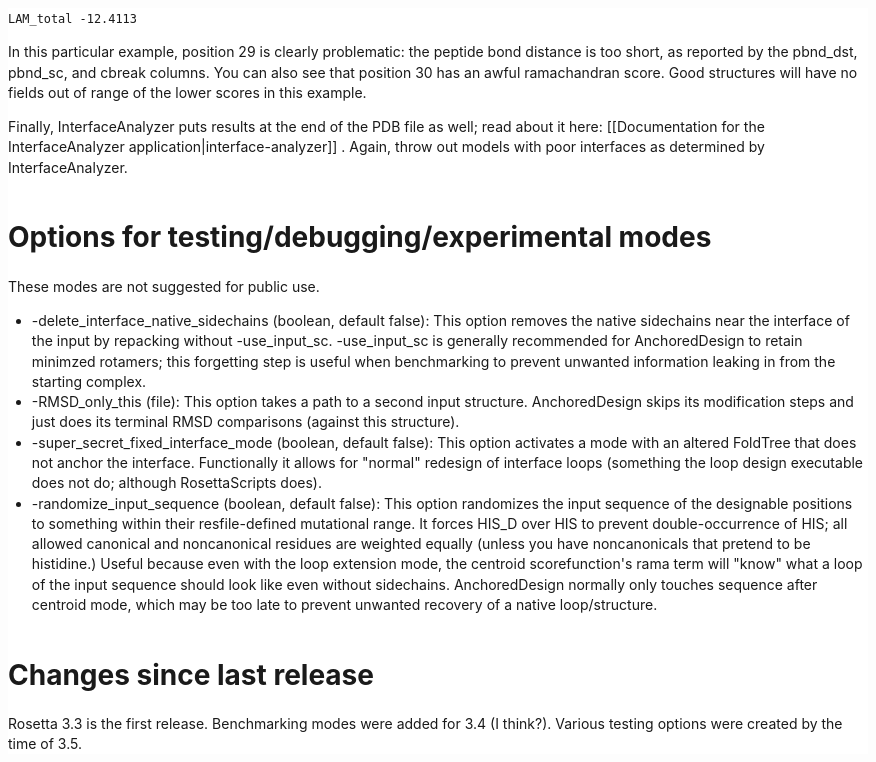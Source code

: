 ```
LAM_total -12.4113
```

In this particular example, position 29 is clearly problematic: the peptide bond distance is too short, as reported by the pbnd\_dst, pbnd\_sc, and cbreak columns. You can also see that position 30 has an awful ramachandran score. Good structures will have no fields out of range of the lower scores in this example.

Finally, InterfaceAnalyzer puts results at the end of the PDB file as well; read about it here: [[Documentation for the InterfaceAnalyzer application|interface-analyzer]] . Again, throw out models with poor interfaces as determined by InterfaceAnalyzer.

Options for testing/debugging/experimental modes
================================================

These modes are not suggested for public use.

-   -delete\_interface\_native\_sidechains (boolean, default false): This option removes the native sidechains near the interface of the input by repacking without -use\_input\_sc. -use\_input\_sc is generally recommended for AnchoredDesign to retain minimzed rotamers; this forgetting step is useful when benchmarking to prevent unwanted information leaking in from the starting complex.
-   -RMSD\_only\_this (file): This option takes a path to a second input structure. AnchoredDesign skips its modification steps and just does its terminal RMSD comparisons (against this structure).
-   -super\_secret\_fixed\_interface\_mode (boolean, default false): This option activates a mode with an altered FoldTree that does not anchor the interface. Functionally it allows for "normal" redesign of interface loops (something the loop design executable does not do; although RosettaScripts does).
-   -randomize\_input\_sequence (boolean, default false): This option randomizes the input sequence of the designable positions to something within their resfile-defined mutational range. It forces HIS\_D over HIS to prevent double-occurrence of HIS; all allowed canonical and noncanonical residues are weighted equally (unless you have noncanonicals that pretend to be histidine.) Useful because even with the loop extension mode, the centroid scorefunction's rama term will "know" what a loop of the input sequence should look like even without sidechains. AnchoredDesign normally only touches sequence after centroid mode, which may be too late to prevent unwanted recovery of a native loop/structure.

Changes since last release
==========================

Rosetta 3.3 is the first release. Benchmarking modes were added for 3.4 (I think?). Various testing options were created by the time of 3.5.
